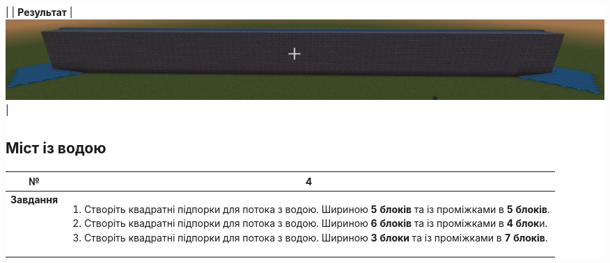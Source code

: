 |
| **Результат** | ![](<img/lesson-14/image (1).png>)                                                                                                                                                                                                                                                                                                                                                                                                                                                                                                                                                                                                  |

## Міст із водою

| **№**         | **4**                                                                                                                                                                                                                                                                                                                                                                                                                           |
| ------------- | ------------------------------------------------------------------------------------------------------------------------------------------------------------------------------------------------------------------------------------------------------------------------------------------------------------------------------------------------------------------------------------------------------------------------------- |
| **Завдання**  | <ol><li>Створіть квадратні підпорки для потока з водою. Шириною <strong>5 блоків</strong> та із проміжками в <strong>5 блоків</strong>.</li><li>Створіть квадратні підпорки для потока з водою. Шириною <strong>6 блоків</strong> та із проміжками в <strong>4 блок</strong>и.</li><li>Створіть квадратні підпорки для потока з водою. Шириною <strong>3 блоки</strong> та із проміжками в <strong>7 блоків</strong>.</li></ol> |